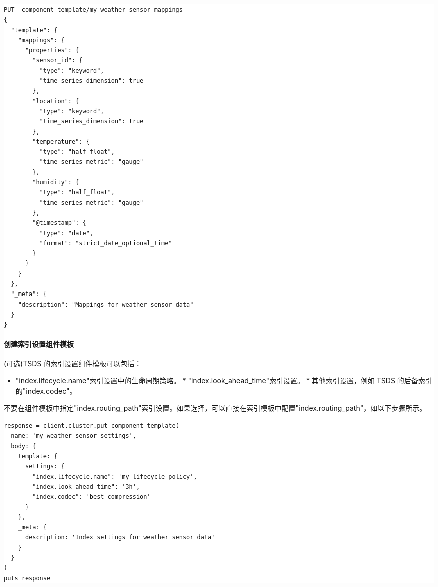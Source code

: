     
    PUT _component_template/my-weather-sensor-mappings
    {
      "template": {
        "mappings": {
          "properties": {
            "sensor_id": {
              "type": "keyword",
              "time_series_dimension": true
            },
            "location": {
              "type": "keyword",
              "time_series_dimension": true
            },
            "temperature": {
              "type": "half_float",
              "time_series_metric": "gauge"
            },
            "humidity": {
              "type": "half_float",
              "time_series_metric": "gauge"
            },
            "@timestamp": {
              "type": "date",
              "format": "strict_date_optional_time"
            }
          }
        }
      },
      "_meta": {
        "description": "Mappings for weather sensor data"
      }
    }

#### 创建索引设置组件模板

(可选)TSDS 的索引设置组件模板可以包括：

* "index.lifecycle.name"索引设置中的生命周期策略。  * "index.look_ahead_time"索引设置。  * 其他索引设置，例如 TSDS 的后备索引的"index.codec"。

不要在组件模板中指定"index.routing_path"索引设置。如果选择，可以直接在索引模板中配置"index.routing_path"，如以下步骤所示。

    
    
    response = client.cluster.put_component_template(
      name: 'my-weather-sensor-settings',
      body: {
        template: {
          settings: {
            "index.lifecycle.name": 'my-lifecycle-policy',
            "index.look_ahead_time": '3h',
            "index.codec": 'best_compression'
          }
        },
        _meta: {
          description: 'Index settings for weather sensor data'
        }
      }
    )
    puts response
    